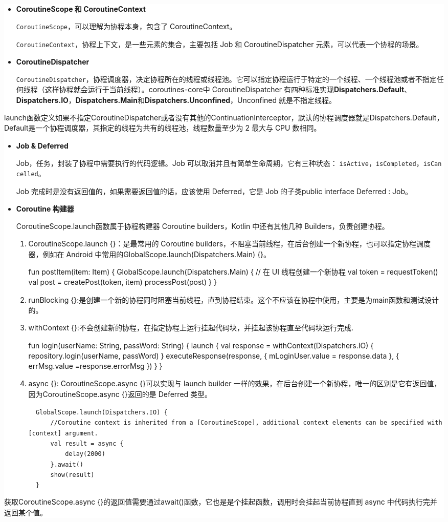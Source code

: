 *  **CoroutineScope 和 CoroutineContext**
	
	`CoroutineScope`，可以理解为协程本身，包含了 CoroutineContext。
	
	`CoroutineContext`，协程上下文，是一些元素的集合，主要包括 Job 和 CoroutineDispatcher 元素，可以代表一个协程的场景。
	
* **CoroutineDispatcher**
	
	`CoroutineDispatcher`，协程调度器，决定协程所在的线程或线程池。它可以指定协程运行于特定的一个线程、一个线程池或者不指定任何线程（这样协程就会运行于当前线程）。coroutines-core中 CoroutineDispatcher 有四种标准实现**Dispatchers.Default**、**Dispatchers.IO**，**Dispatchers.Main**和**Dispatchers.Unconfined**，Unconfined 就是不指定线程。

launch函数定义如果不指定CoroutineDispatcher或者没有其他的ContinuationInterceptor，默认的协程调度器就是Dispatchers.Default，Default是一个协程调度器，其指定的线程为共有的线程池，线程数量至少为 2 最大与 CPU 数相同。

* **Job & Deferred**
	
	Job，任务，封装了协程中需要执行的代码逻辑。Job 可以取消并且有简单生命周期，它有三种状态：
	`isActive`，`isCompleted`，`isCancelled`。
	
	Job 完成时是没有返回值的，如果需要返回值的话，应该使用 Deferred，它是 Job 的子类public interface 	Deferred<out T> : Job。

* **Coroutine 构建器**
	
	CoroutineScope.launch函数属于协程构建器 Coroutine builders，Kotlin 中还有其他几种 Builders，负责创建协程。
	
	1. CoroutineScope.launch {}：是最常用的 Coroutine builders，不阻塞当前线程，在后台创建一个新协程，也可以指定协程调度器，例如在 Android 中常用的GlobalScope.launch(Dispatchers.Main) {}。
			
		fun postItem(item: Item) {
   			 GlobalScope.launch(Dispatchers.Main) { // 在 UI 线程创建一个新协程
        	 	val token = requestToken()
        	 	val post = createPost(token, item)
        	 	processPost(post)
    		}
		}
		
	2. runBlocking {}:是创建一个新的协程同时阻塞当前线程，直到协程结束。这个不应该在协程中使用，主要是为main函数和测试设计的。
	
	3. withContext {}:不会创建新的协程，在指定协程上运行挂起代码块，并挂起该协程直至代码块运行完成.
	     
	     fun login(userName: String, passWord: String) {
        	launch {
            	val response = withContext(Dispatchers.IO) { repository.login(userName, passWord) }
            	executeResponse(response, { mLoginUser.value = response.data }, { errMsg.value =response.errorMsg })
        	}
    	}
    	
   4. async {}: CoroutineScope.async {}可以实现与 launch builder 一样的效果，在后台创建一个新协程，唯一的区别是它有返回值，因为CoroutineScope.async {}返回的是 Deferred 类型。
   
       		
       		GlobalScope.launch(Dispatchers.IO) {
           	 	//Coroutine context is inherited from a [CoroutineScope], additional context elements can be specified with [context] argument.
            	val result = async {
                	delay(2000)
            	}.await()
            	show(result)
        	}
 获取CoroutineScope.async {}的返回值需要通过await()函数，它也是是个挂起函数，调用时会挂起当前协程直到 async 中代码执行完并返回某个值。
 